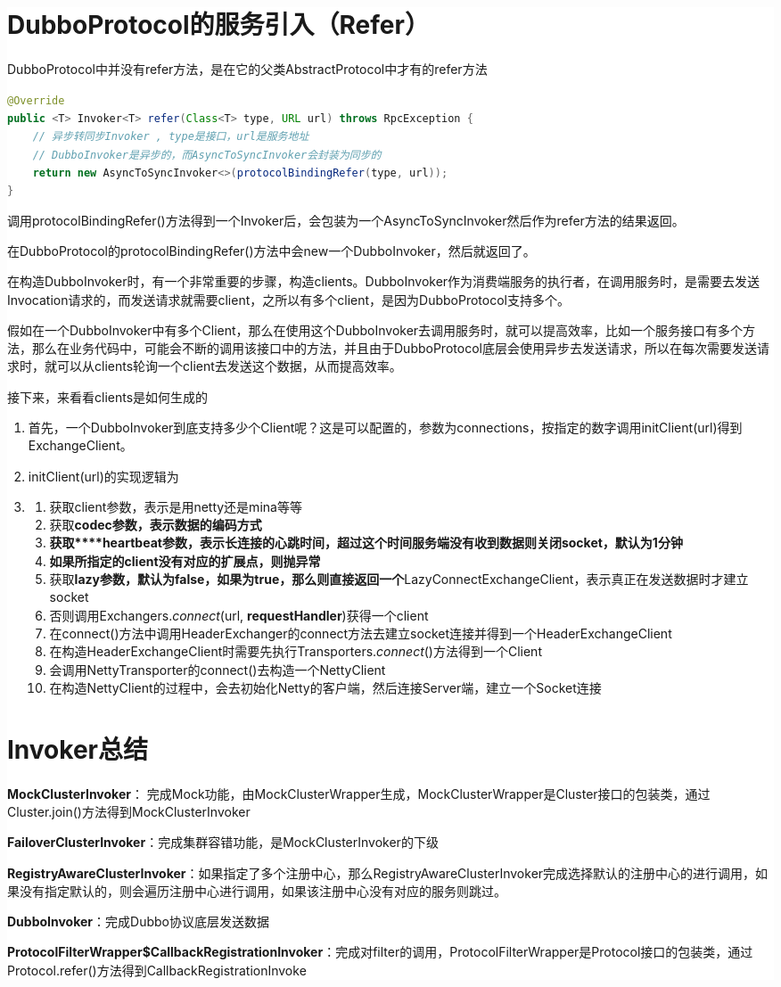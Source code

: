 # DubboProtocol的服务引入（Refer）

DubboProtocol中并没有refer方法，是在它的父类AbstractProtocol中才有的refer方法

```java
@Override
public <T> Invoker<T> refer(Class<T> type, URL url) throws RpcException {
	// 异步转同步Invoker , type是接口，url是服务地址
	// DubboInvoker是异步的，而AsyncToSyncInvoker会封装为同步的
	return new AsyncToSyncInvoker<>(protocolBindingRefer(type, url));
}
```



调用protocolBindingRefer()方法得到一个Invoker后，会包装为一个AsyncToSyncInvoker然后作为refer方法的结果返回。

在DubboProtocol的protocolBindingRefer()方法中会new一个DubboInvoker，然后就返回了。

在构造DubboInvoker时，有一个非常重要的步骤，构造clients。DubboInvoker作为消费端服务的执行者，在调用服务时，是需要去发送Invocation请求的，而发送请求就需要client，之所以有多个client，是因为DubboProtocol支持多个。

假如在一个DubboInvoker中有多个Client，那么在使用这个DubboInvoker去调用服务时，就可以提高效率，比如一个服务接口有多个方法，那么在业务代码中，可能会不断的调用该接口中的方法，并且由于DubboProtocol底层会使用异步去发送请求，所以在每次需要发送请求时，就可以从clients轮询一个client去发送这个数据，从而提高效率。

接下来，来看看clients是如何生成的

1. 首先，一个DubboInvoker到底支持多少个Client呢？这是可以配置的，参数为connections，按指定的数字调用initClient(url)得到ExchangeClient。
2. initClient(url)的实现逻辑为

1. 1. 获取client参数，表示是用netty还是mina等等
   2. 获取**codec参数，表示数据的编码方式**
   3. **获取****heartbeat参数，表示长连接的心跳时间，超过这个时间服务端没有收到数据则关闭socket，默认为1分钟**
   4. **如果所指定的client没有对应的扩展点，则抛异常**
   5. 获取**lazy参数，默认为false，如果为true，那么则直接返回一个**LazyConnectExchangeClient，表示真正在发送数据时才建立socket
   6. 否则调用Exchangers.*connect*(url, **requestHandler**)获得一个client
   7. 在connect()方法中调用HeaderExchanger的connect方法去建立socket连接并得到一个HeaderExchangeClient
   8. 在构造HeaderExchangeClient时需要先执行Transporters.*connect*()方法得到一个Client
   9. 会调用NettyTransporter的connect()去构造一个NettyClient
   10. 在构造NettyClient的过程中，会去初始化Netty的客户端，然后连接Server端，建立一个Socket连接

# Invoker总结

**MockClusterInvoker**： 完成Mock功能，由MockClusterWrapper生成，MockClusterWrapper是Cluster接口的包装类，通过Cluster.join()方法得到MockClusterInvoker

**FailoverClusterInvoker**：完成集群容错功能，是MockClusterInvoker的下级

**RegistryAwareClusterInvoker**：如果指定了多个注册中心，那么RegistryAwareClusterInvoker完成选择默认的注册中心的进行调用，如果没有指定默认的，则会遍历注册中心进行调用，如果该注册中心没有对应的服务则跳过。

**DubboInvoker**：完成Dubbo协议底层发送数据

**ProtocolFilterWrapper$CallbackRegistrationInvoker**：完成对filter的调用，ProtocolFilterWrapper是Protocol接口的包装类，通过Protocol.refer()方法得到CallbackRegistrationInvoke

